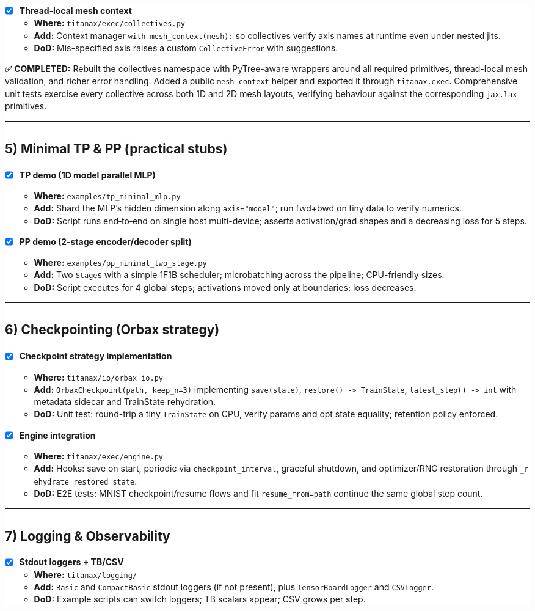 - [x] **Thread‑local mesh context**
  - **Where:** `titanax/exec/collectives.py`
  - **Add:** Context manager `with mesh_context(mesh):` so collectives verify axis names at runtime even under nested jits.
  - **DoD:** Mis-specified axis raises a custom `CollectiveError` with suggestions.

**✅ COMPLETED:** Rebuilt the collectives namespace with PyTree-aware wrappers around all required primitives, thread-local mesh validation, and richer error handling. Added a public `mesh_context` helper and exported it through `titanax.exec`. Comprehensive unit tests exercise every collective across both 1D and 2D mesh layouts, verifying behaviour against the corresponding `jax.lax` primitives.

---

## 5) Minimal TP & PP (practical stubs)

- [x] **TP demo (1D model parallel MLP)**
  - **Where:** `examples/tp_minimal_mlp.py`
  - **Add:** Shard the MLP’s hidden dimension along `axis="model"`; run fwd+bwd on tiny data to verify numerics.
  - **DoD:** Script runs end‑to‑end on single host multi-device; asserts activation/grad shapes and a decreasing loss for 5 steps.

- [x] **PP demo (2‑stage encoder/decoder split)**
  - **Where:** `examples/pp_minimal_two_stage.py`
  - **Add:** Two `Stage`s with a simple 1F1B scheduler; microbatching across the pipeline; CPU-friendly sizes.
  - **DoD:** Script executes for 4 global steps; activations moved only at boundaries; loss decreases.

---

## 6) Checkpointing (Orbax strategy)

- [x] **Checkpoint strategy implementation**
  - **Where:** `titanax/io/orbax_io.py`
  - **Add:** `OrbaxCheckpoint(path, keep_n=3)` implementing `save(state)`, `restore() -> TrainState`, `latest_step() -> int` with metadata sidecar and TrainState rehydration.
  - **DoD:** Unit test: round-trip a tiny `TrainState` on CPU, verify params and opt state equality; retention policy enforced.

- [x] **Engine integration**
  - **Where:** `titanax/exec/engine.py`
  - **Add:** Hooks: save on start, periodic via `checkpoint_interval`, graceful shutdown, and optimizer/RNG restoration through `_rehydrate_restored_state`.
  - **DoD:** E2E tests: MNIST checkpoint/resume flows and fit `resume_from=path` continue the same global step count.

---

## 7) Logging & Observability

- [x] **Stdout loggers + TB/CSV**
  - **Where:** `titanax/logging/`
  - **Add:** `Basic` and `CompactBasic` stdout loggers (if not present), plus `TensorBoardLogger` and `CSVLogger`.
  - **DoD:** Example scripts can switch loggers; TB scalars appear; CSV grows per step.

